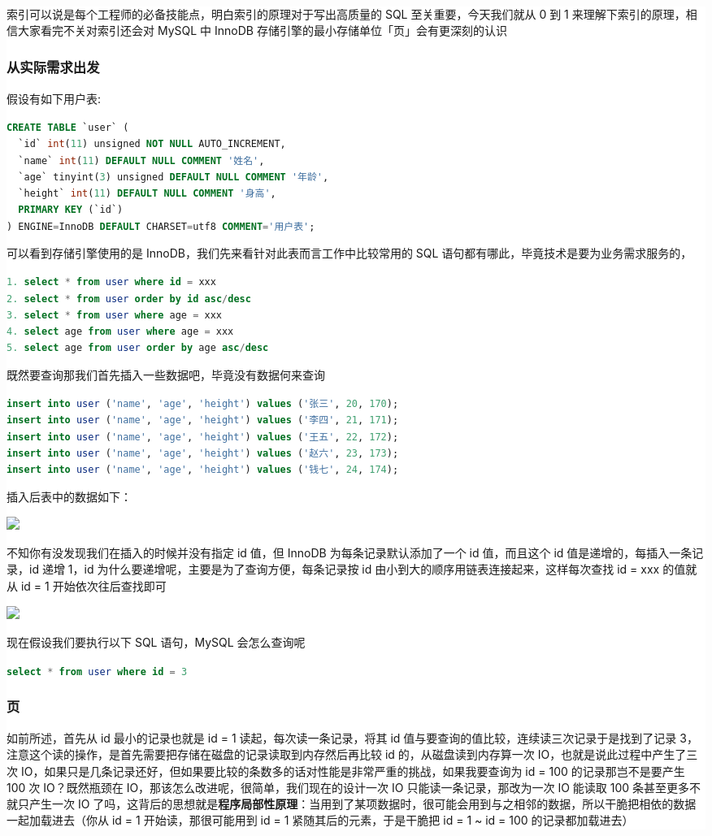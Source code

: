 索引可以说是每个工程师的必备技能点，明白索引的原理对于写出高质量的 SQL 至关重要，今天我们就从 0 到 1 来理解下索引的原理，相信大家看完不关对索引还会对 MySQL 中 InnoDB 存储引擎的最小存储单位「页」会有更深刻的认识

### 从实际需求出发

假设有如下用户表:

```sql
CREATE TABLE `user` (
  `id` int(11) unsigned NOT NULL AUTO_INCREMENT,
  `name` int(11) DEFAULT NULL COMMENT '姓名',
  `age` tinyint(3) unsigned DEFAULT NULL COMMENT '年龄',
  `height` int(11) DEFAULT NULL COMMENT '身高',
  PRIMARY KEY (`id`)
) ENGINE=InnoDB DEFAULT CHARSET=utf8 COMMENT='用户表';
```

可以看到存储引擎使用的是 InnoDB，我们先来看针对此表而言工作中比较常用的 SQL 语句都有哪此，毕竟技术是要为业务需求服务的，

```sql
1. select * from user where id = xxx
2. select * from user order by id asc/desc
3. select * from user where age = xxx
4. select age from user where age = xxx
5. select age from user order by age asc/desc
```

既然要查询那我们首先插入一些数据吧，毕竟没有数据何来查询

```sql
insert into user ('name', 'age', 'height') values ('张三', 20, 170);
insert into user ('name', 'age', 'height') values ('李四', 21, 171);
insert into user ('name', 'age', 'height') values ('王五', 22, 172);
insert into user ('name', 'age', 'height') values ('赵六', 23, 173);
insert into user ('name', 'age', 'height') values ('钱七', 24, 174);
```

插入后表中的数据如下：



![](https://tva1.sinaimg.cn/large/008i3skNly1gtqz1ad2aqj609u06o0st02.jpg)

不知你有没发现我们在插入的时候并没有指定 id 值，但 InnoDB 为每条记录默认添加了一个 id 值，而且这个 id 值是递增的，每插入一条记录，id 递增 1，id 为什么要递增呢，主要是为了查询方便，每条记录按 id 由小到大的顺序用链表连接起来，这样每次查找 id = xxx 的值就从 id = 1 开始依次往后查找即可

![](https://tva1.sinaimg.cn/large/008i3skNly1gtr4obpnxuj60it02zaa602.jpg)



现在假设我们要执行以下 SQL 语句，MySQL 会怎么查询呢

```sql
select * from user where id = 3
```

### 页

如前所述，首先从 id 最小的记录也就是 id = 1 读起，每次读一条记录，将其 id 值与要查询的值比较，连续读三次记录于是找到了记录 3，注意这个读的操作，是首先需要把存储在磁盘的记录读取到内存然后再比较 id 的，从磁盘读到内存算一次 IO，也就是说此过程中产生了三次 IO，如果只是几条记录还好，但如果要比较的条数多的话对性能是非常严重的挑战，如果我要查询为 id = 100 的记录那岂不是要产生 100 次 IO？既然瓶颈在 IO，那该怎么改进呢，很简单，我们现在的设计一次 IO 只能读一条记录，那改为一次 IO 能读取 100 条甚至更多不就只产生一次 IO 了吗，这背后的思想就是**程序局部性原理**：当用到了某项数据时，很可能会用到与之相邻的数据，所以干脆把相依的数据一起加载进去（你从 id = 1 开始读，那很可能用到 id = 1 紧随其后的元素，于是干脆把 id = 1 ~ id = 100 的记录都加载进去）
